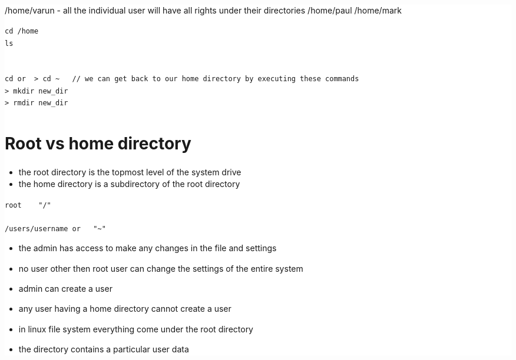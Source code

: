 /home/varun - all the individual user will have all rights under their directories
/home/paul
/home/mark

```
cd /home
ls


cd or  > cd ~   // we can get back to our home directory by executing these commands
> mkdir new_dir
> rmdir new_dir
```

# Root vs home directory
- the root directory is the topmost level of the system drive
- the home directory is a subdirectory of the root directory

```
root	"/"

/users/username	or   "~"
```

- the admin has access to make any changes in the file and settings
- no user other then root user can change the settings of the entire system

- admin can create a user
- any user having a home directory cannot create a user

- in linux file system everything come under the root directory
- the directory contains a particular user data





